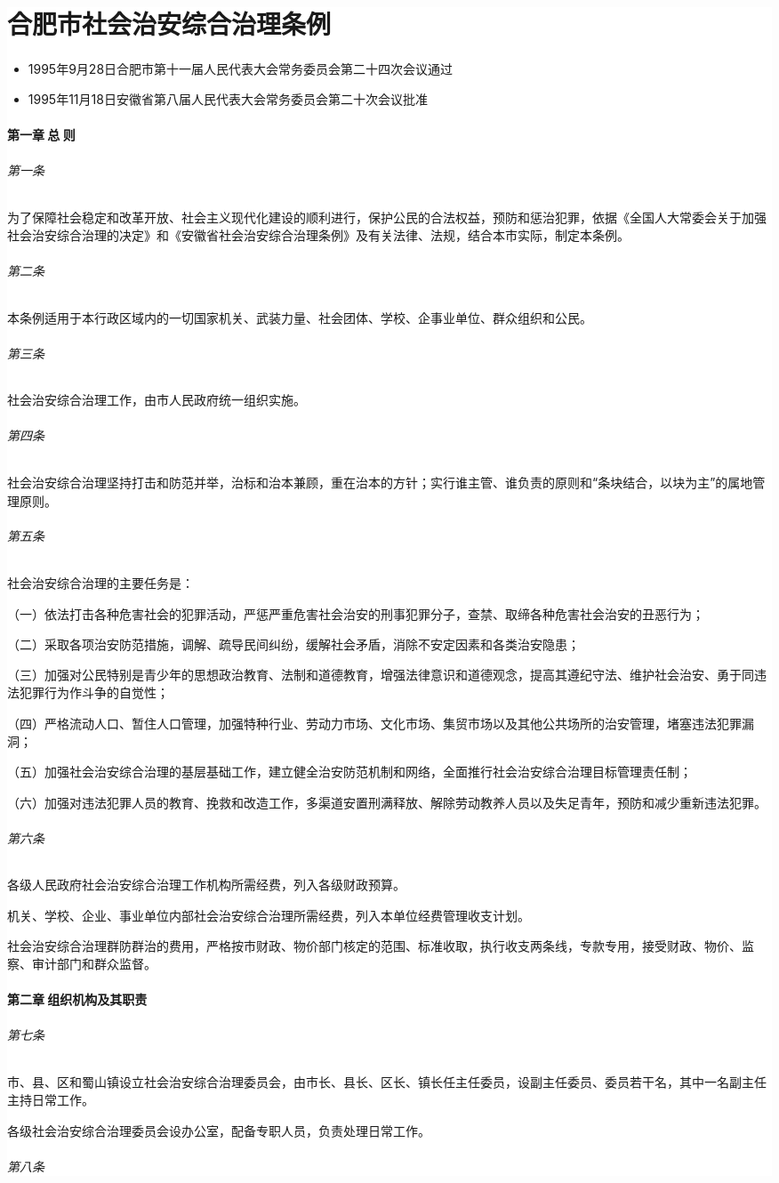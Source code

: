 # 合肥市社会治安综合治理条例

- 1995年9月28日合肥市第十一届人民代表大会常务委员会第二十四次会议通过

- 1995年11月18日安徽省第八届人民代表大会常务委员会第二十次会议批准



#### 第一章 总 则

###### 第一条

为了保障社会稳定和改革开放、社会主义现代化建设的顺利进行，保护公民的合法权益，预防和惩治犯罪，依据《全国人大常委会关于加强社会治安综合治理的决定》和《安徽省社会治安综合治理条例》及有关法律、法规，结合本市实际，制定本条例。

###### 第二条

本条例适用于本行政区域内的一切国家机关、武装力量、社会团体、学校、企事业单位、群众组织和公民。

###### 第三条

社会治安综合治理工作，由市人民政府统一组织实施。

###### 第四条

社会治安综合治理坚持打击和防范并举，治标和治本兼顾，重在治本的方针；实行谁主管、谁负责的原则和“条块结合，以块为主”的属地管理原则。

###### 第五条

社会治安综合治理的主要任务是：

（一）依法打击各种危害社会的犯罪活动，严惩严重危害社会治安的刑事犯罪分子，查禁、取缔各种危害社会治安的丑恶行为；

（二）采取各项治安防范措施，调解、疏导民间纠纷，缓解社会矛盾，消除不安定因素和各类治安隐患；

（三）加强对公民特别是青少年的思想政治教育、法制和道德教育，增强法律意识和道德观念，提高其遵纪守法、维护社会治安、勇于同违法犯罪行为作斗争的自觉性；

（四）严格流动人口、暂住人口管理，加强特种行业、劳动力市场、文化市场、集贸市场以及其他公共场所的治安管理，堵塞违法犯罪漏洞；

（五）加强社会治安综合治理的基层基础工作，建立健全治安防范机制和网络，全面推行社会治安综合治理目标管理责任制；

（六）加强对违法犯罪人员的教育、挽救和改造工作，多渠道安置刑满释放、解除劳动教养人员以及失足青年，预防和减少重新违法犯罪。

###### 第六条

各级人民政府社会治安综合治理工作机构所需经费，列入各级财政预算。

机关、学校、企业、事业单位内部社会治安综合治理所需经费，列入本单位经费管理收支计划。

社会治安综合治理群防群治的费用，严格按市财政、物价部门核定的范围、标准收取，执行收支两条线，专款专用，接受财政、物价、监察、审计部门和群众监督。

#### 第二章 组织机构及其职责

###### 第七条

市、县、区和蜀山镇设立社会治安综合治理委员会，由市长、县长、区长、镇长任主任委员，设副主任委员、委员若干名，其中一名副主任主持日常工作。

各级社会治安综合治理委员会设办公室，配备专职人员，负责处理日常工作。

###### 第八条
